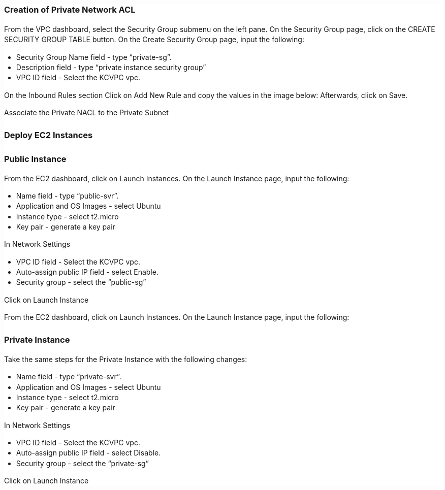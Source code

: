 
### Creation of Private Network ACL
From the VPC dashboard, select the Security Group submenu on the left pane.
On the Security Group page, click on the CREATE SECURITY GROUP TABLE button.
On the Create Security Group page, input the following:
* Security Group Name field - type “private-sg”.
* Description field - type “private instance security group”
* VPC ID field - Select the KCVPC vpc.

On the Inbound Rules section
Click on Add New Rule and copy the values in the image below:
Afterwards, click on Save.

Associate the Private NACL to the Private Subnet


### Deploy EC2 Instances

### Public Instance
From the EC2 dashboard, click on Launch Instances.
On the Launch Instance page, input the following:

* Name field - type “public-svr”.
* Application and OS Images - select Ubuntu
* Instance type - select t2.micro
* Key pair - generate a key pair

In Network Settings
* VPC ID field - Select the KCVPC vpc.
* Auto-assign public IP field - select Enable.
* Security group - select the “public-sg”

Click on Launch Instance

From the EC2 dashboard, click on Launch Instances.
On the Launch Instance page, input the following:

### Private Instance
Take the same steps for the Private Instance with the following changes:
* Name field - type “private-svr”.
* Application and OS Images - select Ubuntu
* Instance type - select t2.micro
* Key pair - generate a key pair

In Network Settings
* VPC ID field - Select the KCVPC vpc.
* Auto-assign public IP field - select Disable.
* Security group - select the “private-sg”

Click on Launch Instance
